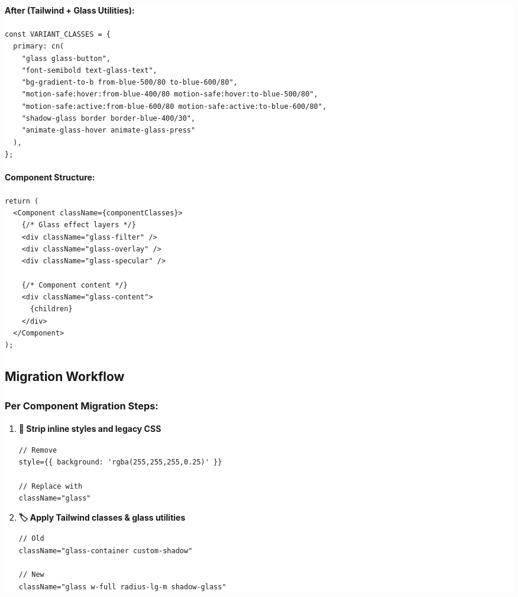 #### After (Tailwind + Glass Utilities):
```tsx
const VARIANT_CLASSES = {
  primary: cn(
    "glass glass-button",
    "font-semibold text-glass-text",
    "bg-gradient-to-b from-blue-500/80 to-blue-600/80",
    "motion-safe:hover:from-blue-400/80 motion-safe:hover:to-blue-500/80",
    "motion-safe:active:from-blue-600/80 motion-safe:active:to-blue-600/80",
    "shadow-glass border border-blue-400/30",
    "animate-glass-hover animate-glass-press"
  ),
};
```

#### Component Structure:
```tsx
return (
  <Component className={componentClasses}>
    {/* Glass effect layers */}
    <div className="glass-filter" />
    <div className="glass-overlay" />
    <div className="glass-specular" />
    
    {/* Component content */}
    <div className="glass-content">
      {children}
    </div>
  </Component>
);
```

## Migration Workflow

### Per Component Migration Steps:

1. **🚿 Strip inline styles and legacy CSS**
   ```tsx
   // Remove
   style={{ background: 'rgba(255,255,255,0.25)' }}
   
   // Replace with
   className="glass"
   ```

2. **🏷 Apply Tailwind classes & glass utilities**
   ```tsx
   // Old
   className="glass-container custom-shadow"
   
   // New  
   className="glass w-full radius-lg-m shadow-glass"
   ```
